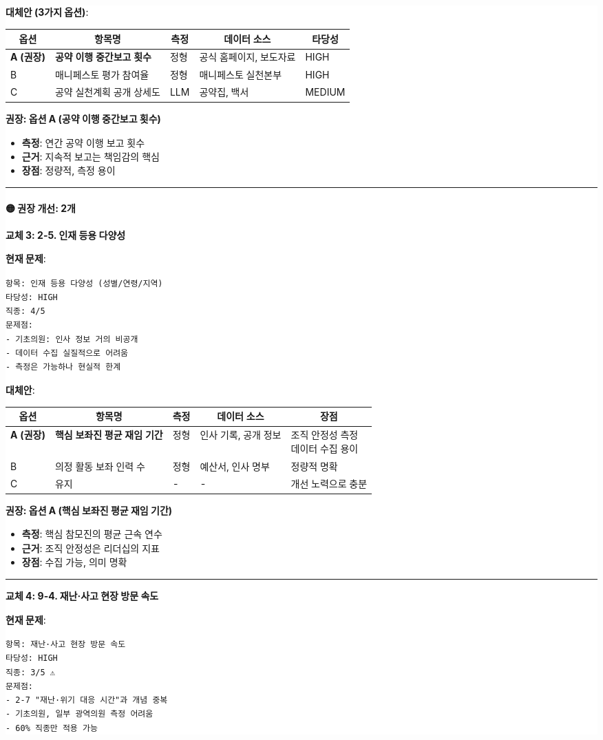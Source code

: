 **대체안 (3가지 옵션)**:

| 옵션 | 항목명 | 측정 | 데이터 소스 | 타당성 |
|------|--------|------|-------------|--------|
| **A (권장)** | **공약 이행 중간보고 횟수** | 정형 | 공식 홈페이지, 보도자료 | HIGH |
| B | 매니페스토 평가 참여율 | 정형 | 매니페스토 실천본부 | HIGH |
| C | 공약 실천계획 공개 상세도 | LLM | 공약집, 백서 | MEDIUM |

**권장: 옵션 A (공약 이행 중간보고 횟수)**
- **측정**: 연간 공약 이행 보고 횟수
- **근거**: 지속적 보고는 책임감의 핵심
- **장점**: 정량적, 측정 용이

---

#### 🟡 **권장 개선: 2개**

**교체 3: 2-5. 인재 등용 다양성**

**현재 문제**:
```
항목: 인재 등용 다양성 (성별/연령/지역)
타당성: HIGH
직종: 4/5
문제점:
- 기초의원: 인사 정보 거의 비공개
- 데이터 수집 실질적으로 어려움
- 측정은 가능하나 현실적 한계
```

**대체안**:

| 옵션 | 항목명 | 측정 | 데이터 소스 | 장점 |
|------|--------|------|-------------|------|
| **A (권장)** | **핵심 보좌진 평균 재임 기간** | 정형 | 인사 기록, 공개 정보 | 조직 안정성 측정<br>데이터 수집 용이 |
| B | 의정 활동 보좌 인력 수 | 정형 | 예산서, 인사 명부 | 정량적 명확 |
| C | 유지 | - | - | 개선 노력으로 충분 |

**권장: 옵션 A (핵심 보좌진 평균 재임 기간)**
- **측정**: 핵심 참모진의 평균 근속 연수
- **근거**: 조직 안정성은 리더십의 지표
- **장점**: 수집 가능, 의미 명확

---

**교체 4: 9-4. 재난·사고 현장 방문 속도**

**현재 문제**:
```
항목: 재난·사고 현장 방문 속도
타당성: HIGH
직종: 3/5 ⚠️
문제점:
- 2-7 "재난·위기 대응 시간"과 개념 중복
- 기초의원, 일부 광역의원 측정 어려움
- 60% 직종만 적용 가능
```

